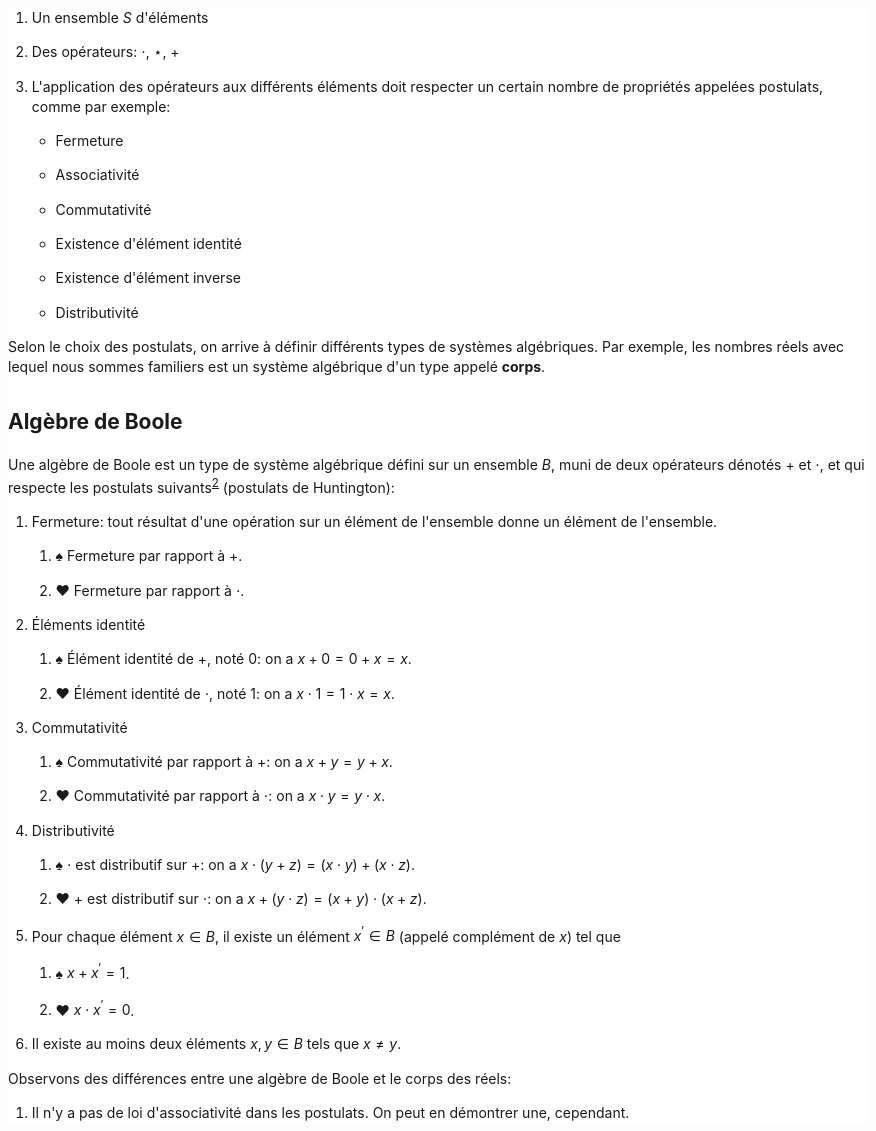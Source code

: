 1.  Un ensemble $S$ d'éléments

2.  Des opérateurs: $\cdot$, $\star$, $+$

3.  L'application des opérateurs aux différents éléments doit respecter un certain nombre de propriétés appelées postulats, comme par exemple:
    -   Fermeture
    
    -   Associativité
    
    -   Commutativité
    
    -   Existence d'élément identité
    
    -   Existence d'élément inverse
    
    -   Distributivité

Selon le choix des postulats, on arrive à définir différents types de systèmes algébriques. Par exemple, les nombres réels avec lequel nous sommes familiers est un système algébrique d'un type appelé **corps**.


## Algèbre de Boole

Une algèbre de Boole est un type de système algébrique défini sur un ensemble $B$, muni de deux opérateurs dénotés $+$ et $\cdot$, et qui respecte les postulats suivants<sup><a id="fnr.2" class="footref" href="#fn.2" role="doc-backlink">2</a></sup> (postulats de Huntington):

1.  Fermeture: tout résultat d'une opération sur un élément de l'ensemble donne un élément de l'ensemble.
    1.  &spades; Fermeture par rapport à $+$.
    
    2.  &hearts; Fermeture par rapport à $\cdot$.

2.  Éléments identité
    1.  &spades; Élément identité de $+$, noté 0: on a $x + 0 = 0 + x = x$.
    
    2.  &hearts; Élément identité de $\cdot$, noté 1: on a $x \cdot 1 = 1 \cdot x = x$.

3.  Commutativité
    1.  &spades; Commutativité par rapport à $+$: on a $x + y = y + x$.
    
    2.  &hearts; Commutativité par rapport à $\cdot$: on a $x \cdot y = y \cdot x$.

4.  Distributivité
    1.  &spades; $\cdot$ est distributif sur $+$: on a $x \cdot (y + z)= (x \cdot y) + (x \cdot z)$.
    
    2.  &hearts; $+$ est distributif sur $\cdot$: on a $x + (y \cdot z)= (x + y) \cdot (x + z)$.

5.  Pour chaque élément $x \in B$, il existe un élément $x^{\prime} \in B$ (appelé complément de $x$) tel que
    1.  &spades; $x + x^{\prime} = 1$.
    
    2.  &hearts; $x \cdot x^{\prime} = 0$.

6.  Il existe au moins deux éléments $x, y \in B$ tels que $x \neq y$.

Observons des différences entre une algèbre de Boole et le corps des réels:

1.  Il n'y a pas de loi d'associativité dans les postulats. On peut en démontrer une, cependant.

